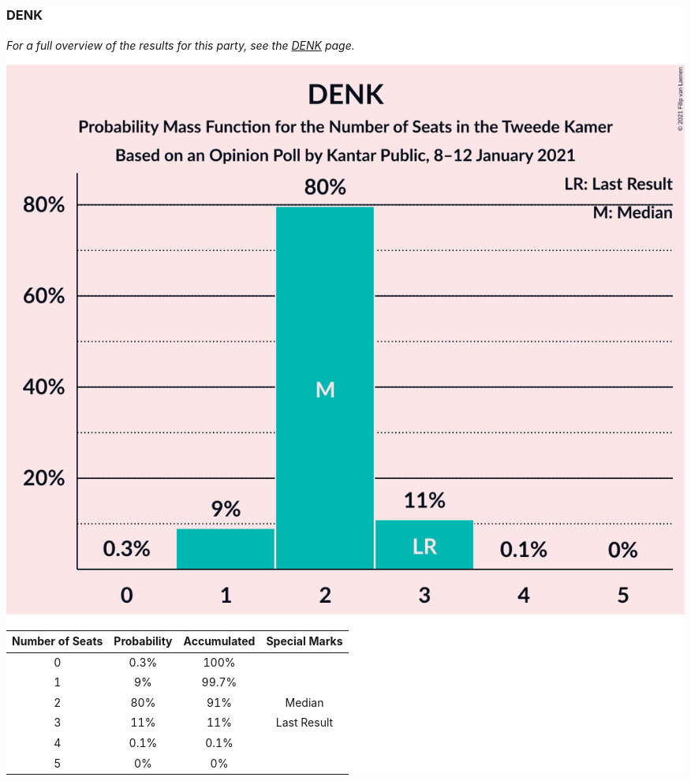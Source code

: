 ### DENK

*For a full overview of the results for this party, see the [DENK](party-denk.html) page.*

![Graph with seats probability mass function not yet produced](2021-01-12-KantarPublic-seats-pmf-denk.png "Seats Probability Mass Function")

| Number of Seats | Probability | Accumulated | Special Marks |
|:---------------:|:-----------:|:-----------:|:-------------:|
| 0 | 0.3% | 100% |  |
| 1 | 9% | 99.7% |  |
| 2 | 80% | 91% | Median |
| 3 | 11% | 11% | Last Result |
| 4 | 0.1% | 0.1% |  |
| 5 | 0% | 0% |  |
